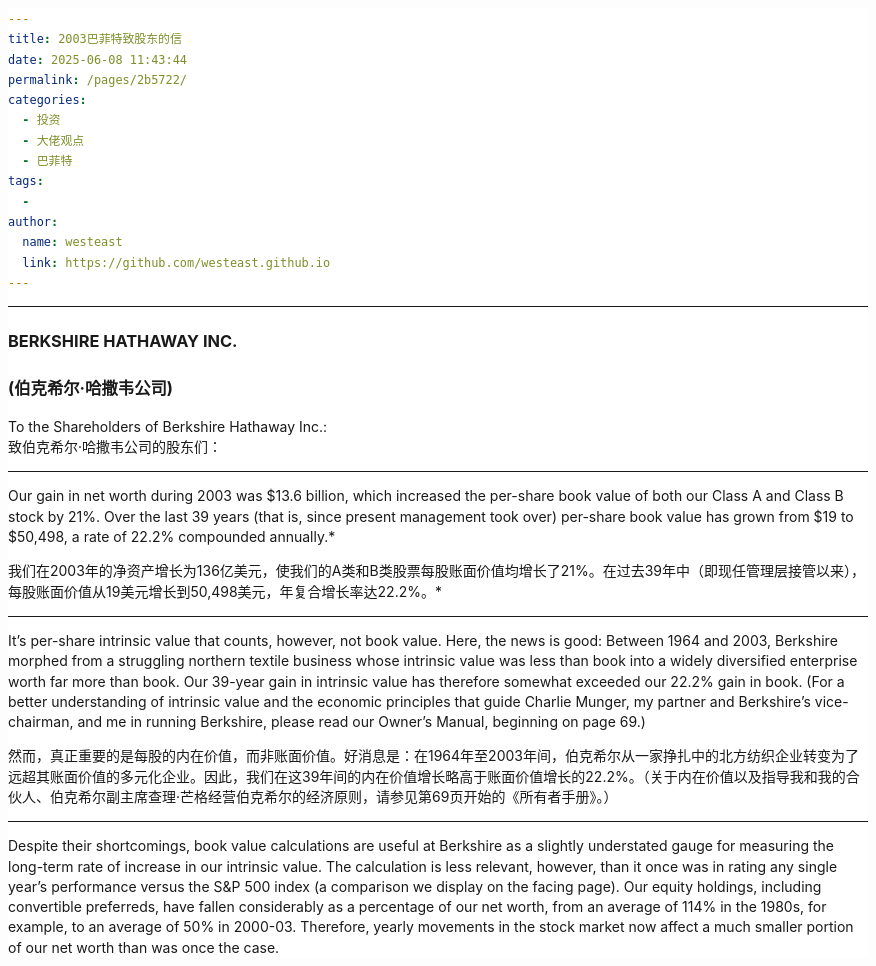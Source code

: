 ```yaml
---
title: 2003巴菲特致股东的信
date: 2025-06-08 11:43:44
permalink: /pages/2b5722/
categories:
  - 投资
  - 大佬观点
  - 巴菲特
tags:
  - 
author: 
  name: westeast
  link: https://github.com/westeast.github.io
---
```

---

### BERKSHIRE HATHAWAY INC.  
### (伯克希尔·哈撒韦公司)

To the Shareholders of Berkshire Hathaway Inc.:  
致伯克希尔·哈撒韦公司的股东们：

---

Our gain in net worth during 2003 was $13.6 billion, which increased the per-share book value of both our Class A and Class B stock by 21%. Over the last 39 years (that is, since present management took over) per-share book value has grown from $19 to $50,498, a rate of 22.2% compounded annually.*  

我们在2003年的净资产增长为136亿美元，使我们的A类和B类股票每股账面价值均增长了21%。在过去39年中（即现任管理层接管以来），每股账面价值从19美元增长到50,498美元，年复合增长率达22.2%。*

---

It’s per-share intrinsic value that counts, however, not book value. Here, the news is good: Between 1964 and 2003, Berkshire morphed from a struggling northern textile business whose intrinsic value was less than book into a widely diversified enterprise worth far more than book. Our 39-year gain in intrinsic value has therefore somewhat exceeded our 22.2% gain in book. (For a better understanding of intrinsic value and the economic principles that guide Charlie Munger, my partner and Berkshire’s vice-chairman, and me in running Berkshire, please read our Owner’s Manual, beginning on page 69.)  

然而，真正重要的是每股的内在价值，而非账面价值。好消息是：在1964年至2003年间，伯克希尔从一家挣扎中的北方纺织企业转变为了远超其账面价值的多元化企业。因此，我们在这39年间的内在价值增长略高于账面价值增长的22.2%。（关于内在价值以及指导我和我的合伙人、伯克希尔副主席查理·芒格经营伯克希尔的经济原则，请参见第69页开始的《所有者手册》。）

---

Despite their shortcomings, book value calculations are useful at Berkshire as a slightly understated gauge for measuring the long-term rate of increase in our intrinsic value. The calculation is less relevant, however, than it once was in rating any single year’s performance versus the S&P 500 index (a comparison we display on the facing page). Our equity holdings, including convertible preferreds, have fallen considerably as a percentage of our net worth, from an average of 114% in the 1980s, for example, to an average of 50% in 2000-03. Therefore, yearly movements in the stock market now affect a much smaller portion of our net worth than was once the case.
